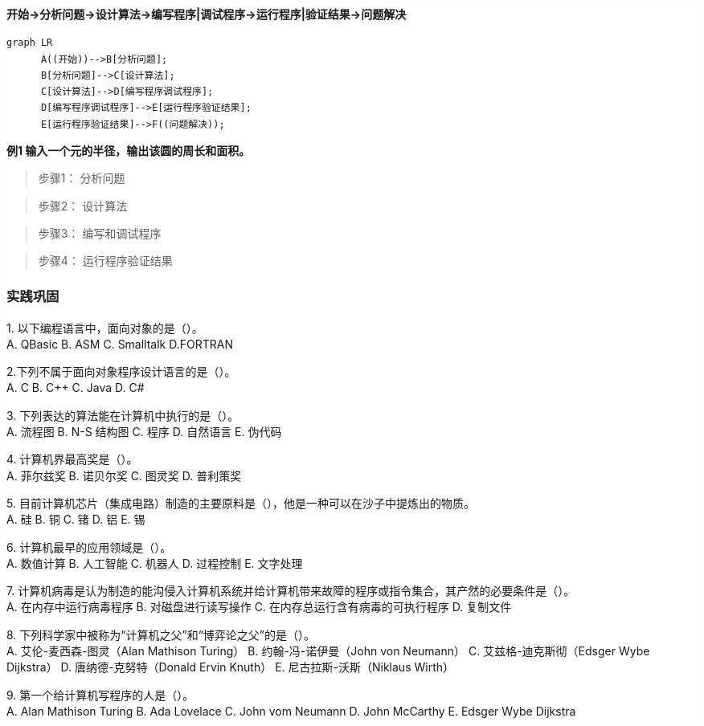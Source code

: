 **开始->分析问题->设计算法->编写程序|调试程序->运行程序|验证结果->问题解决**

```mermaid
graph LR
      A((开始))-->B[分析问题];
      B[分析问题]-->C[设计算法];
      C[设计算法]-->D[编写程序调试程序];
      D[编写程序调试程序]-->E[运行程序验证结果];
      E[运行程序验证结果]-->F((问题解决));
```

**例1 输入一个元的半径，输出该圆的周长和面积。**

> 步骤1： 分析问题<br>

> 步骤2： 设计算法<br>

> 步骤3： 编写和调试程序<br>

> 步骤4： 运行程序验证结果<br>


### 实践巩固
<P>
1. 以下编程语言中，面向对象的是（）。 <br>
A. QBasic B. ASM C. Smalltalk D.FORTRAN 
<P>
2.下列不属于面向对象程序设计语言的是（）。 <br>
A. C  B. C++  C. Java  D. C#
<p>
3. 下列表达的算法能在计算机中执行的是（）。 <br>
A. 流程图  B. N-S 结构图 C.  程序  D. 自然语言  E. 伪代码
<p>
4. 计算机界最高奖是（）。 <br>
A. 菲尔兹奖  B. 诺贝尔奖  C. 图灵奖  D. 普利策奖
<p>
5. 目前计算机芯片（集成电路）制造的主要原料是（），他是一种可以在沙子中提炼出的物质。 <br>
A. 硅  B. 铜  C. 锗 D. 铝 E. 锡
<p>
6. 计算机最早的应用领域是（）。 <br>
A. 数值计算  B. 人工智能  C. 机器人  D. 过程控制  E. 文字处理
<p>
7. 计算机病毒是认为制造的能沟侵入计算机系统并给计算机带来故障的程序或指令集合，其产然的必要条件是（）。 <br>
A. 在内存中运行病毒程序  B. 对磁盘进行读写操作  C. 在内存总运行含有病毒的可执行程序  D. 复制文件
<p>
8. 下列科学家中被称为“计算机之父”和“博弈论之父”的是（）。 <br>
A. 艾伦-麦西森-图灵（Alan Mathison Turing） B. 约翰-冯-诺伊曼（John von Neumann） C. 艾兹格-迪克斯彻（Edsger Wybe Dijkstra） D. 唐纳德-克努特（Donald Ervin Knuth）
E. 尼古拉斯-沃斯（Niklaus Wirth）
<p>
9. 第一个给计算机写程序的人是（）。 <br>
A. Alan Mathison Turing  B. Ada Lovelace  C. John vom Neumann D. John McCarthy E. Edsger Wybe Dijkstra
<p>
